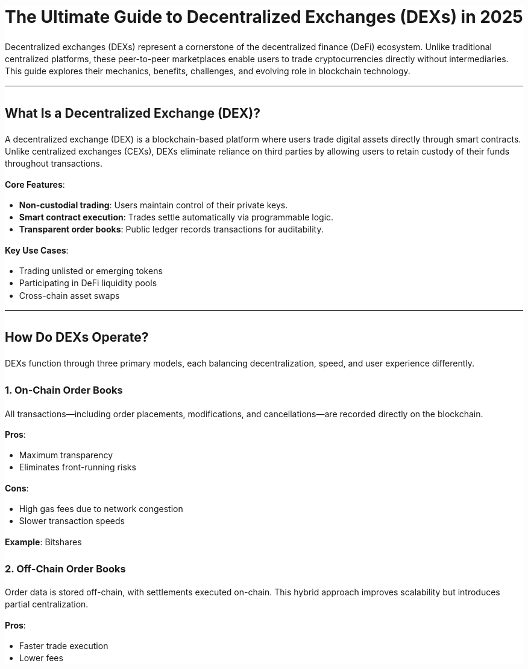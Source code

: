 # The Ultimate Guide to Decentralized Exchanges (DEXs) in 2025  

Decentralized exchanges (DEXs) represent a cornerstone of the decentralized finance (DeFi) ecosystem. Unlike traditional centralized platforms, these peer-to-peer marketplaces enable users to trade cryptocurrencies directly without intermediaries. This guide explores their mechanics, benefits, challenges, and evolving role in blockchain technology.  

---

## What Is a Decentralized Exchange (DEX)?  

A decentralized exchange (DEX) is a blockchain-based platform where users trade digital assets directly through smart contracts. Unlike centralized exchanges (CEXs), DEXs eliminate reliance on third parties by allowing users to retain custody of their funds throughout transactions.  

**Core Features**:  
- **Non-custodial trading**: Users maintain control of their private keys.  
- **Smart contract execution**: Trades settle automatically via programmable logic.  
- **Transparent order books**: Public ledger records transactions for auditability.  

**Key Use Cases**:  
- Trading unlisted or emerging tokens  
- Participating in DeFi liquidity pools  
- Cross-chain asset swaps  

---

## How Do DEXs Operate?  

DEXs function through three primary models, each balancing decentralization, speed, and user experience differently.  

### 1. **On-Chain Order Books**  
All transactions—including order placements, modifications, and cancellations—are recorded directly on the blockchain.  

**Pros**:  
- Maximum transparency  
- Eliminates front-running risks  

**Cons**:  
- High gas fees due to network congestion  
- Slower transaction speeds  

**Example**: Bitshares  

### 2. **Off-Chain Order Books**  
Order data is stored off-chain, with settlements executed on-chain. This hybrid approach improves scalability but introduces partial centralization.  

**Pros**:  
- Faster trade execution  
- Lower fees  
